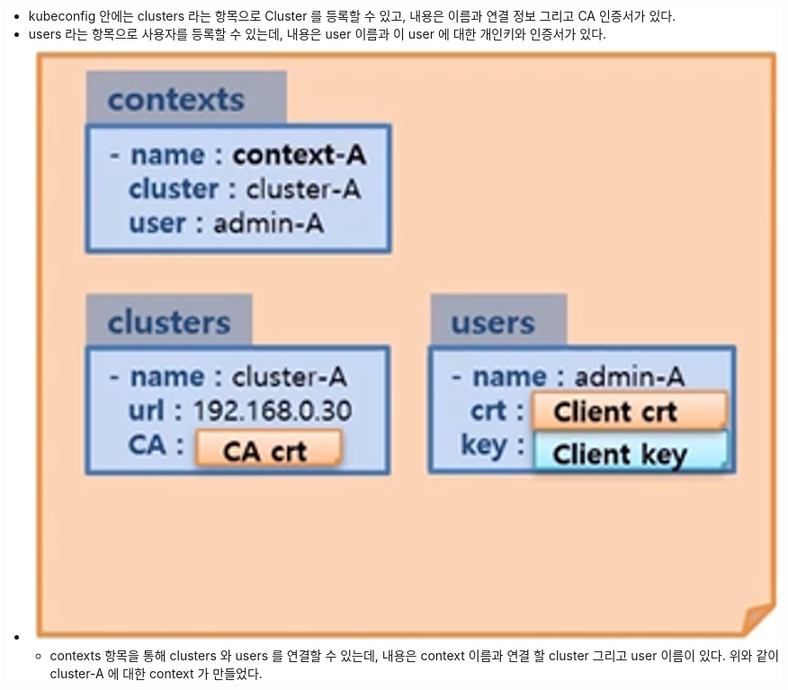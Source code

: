   + kubeconfig 안에는 clusters 라는 항목으로 Cluster 를 등록할 수 있고, 내용은 이름과 연결 정보 그리고 CA 인증서가 있다.
  + users 라는 항목으로 사용자를 등록할 수 있는데, 내용은 user 이름과 이 user 에 대한 개인키와 인증서가 있다.
+ ![Authentication-X509Certs-kubectl-ServiceAccount8.png](../../../../assets/img/kubernetes-trending/Authentication-X509Certs-kubectl-ServiceAccount8.png)
  + contexts 항목을 통해 clusters 와 users 를 연결할 수 있는데, 내용은 context 이름과 연결 할 cluster 그리고 user 이름이 있다. 위와 같이 cluster-A 에 대한 context 가 만들었다.
